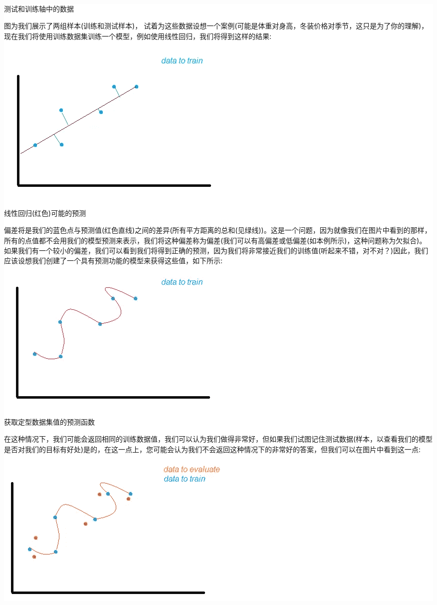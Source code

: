 测试和训练轴中的数据

图为我们展示了两组样本(训练和测试样本)，
试着为这些数据设想一个案例(可能是体重对身高，冬装价格对季节，这只是为了你的理解)，现在我们将使用训练数据集训练一个模型，例如使用线性回归，我们将得到这样的结果:

![](img/0a578ce7b0f0cfaab123586c538600cc.png)

线性回归(红色)可能的预测

偏差将是我们的蓝色点与预测值(红色直线)之间的差异(所有平方距离的总和(见绿线))。这是一个问题，因为就像我们在图片中看到的那样，所有的点值都不会用我们的模型预测来表示，我们将这种偏差称为偏差(我们可以有高偏差或低偏差(如本例所示)，这种问题称为欠拟合)。如果我们有一个较小的偏差，我们可以看到我们将得到正确的预测，因为我们将非常接近我们的训练值(听起来不错，对不对？)因此，我们应该设想我们创建了一个具有预测功能的模型来获得这些值，如下所示:

![](img/8a779f1c09378de8771ce1b0033d02f1.png)

获取定型数据集值的预测函数

在这种情况下，我们可能会返回相同的训练数据值，我们可以认为我们做得非常好，但如果我们试图记住测试数据(样本，以查看我们的模型是否对我们的目标有好处)是的，在这一点上，您可能会认为我们不会返回这种情况下的非常好的答案，但我们可以在图片中看到这一点:

![](img/415c18a18d2032907f351eeb869b63bb.png)
